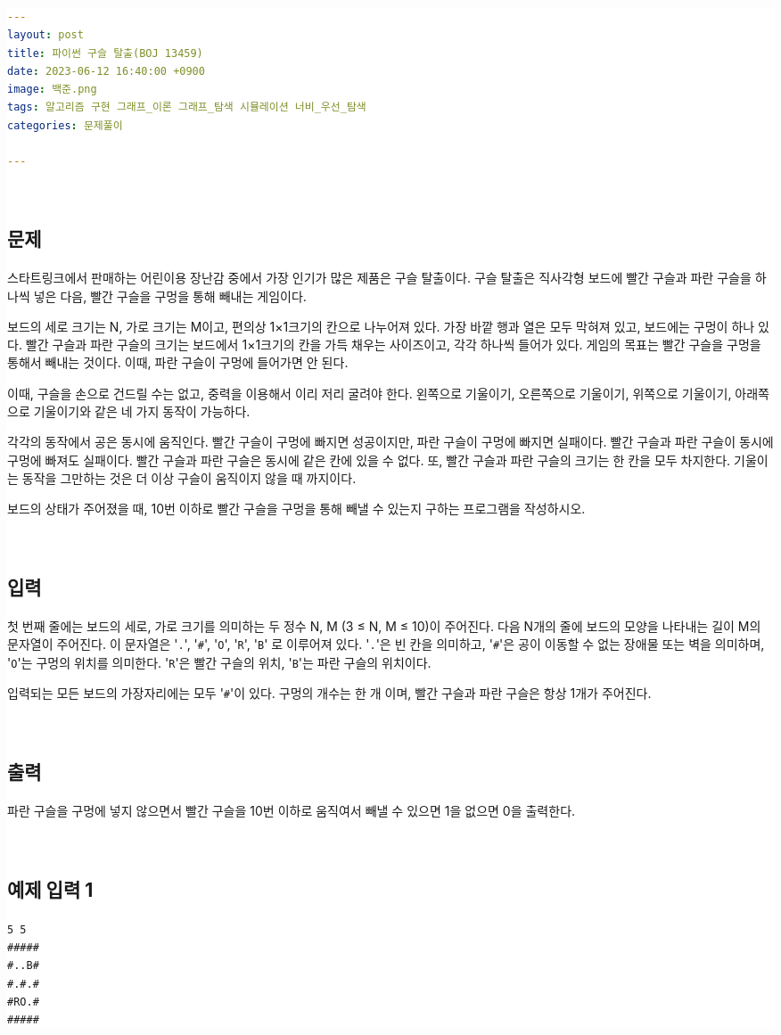 ```yaml
---
layout: post
title: 파이썬 구슬 탈출(BOJ 13459)
date: 2023-06-12 16:40:00 +0900
image: 백준.png
tags: 알고리즘 구현 그래프_이론 그래프_탐색 시뮬레이션 너비_우선_탐색
categories: 문제풀이

---
```


<br>

## 문제

스타트링크에서 판매하는 어린이용 장난감 중에서 가장 인기가 많은 제품은 구슬 탈출이다. 구슬 탈출은 직사각형 보드에 빨간 구슬과 파란 구슬을 하나씩 넣은 다음, 빨간 구슬을 구멍을 통해 빼내는 게임이다.

보드의 세로 크기는 N, 가로 크기는 M이고, 편의상 1×1크기의 칸으로 나누어져 있다. 가장 바깥 행과 열은 모두 막혀져 있고, 보드에는 구멍이 하나 있다. 빨간 구슬과 파란 구슬의 크기는 보드에서 1×1크기의 칸을 가득 채우는 사이즈이고, 각각 하나씩 들어가 있다. 게임의 목표는 빨간 구슬을 구멍을 통해서 빼내는 것이다. 이때, 파란 구슬이 구멍에 들어가면 안 된다.

이때, 구슬을 손으로 건드릴 수는 없고, 중력을 이용해서 이리 저리 굴려야 한다. 왼쪽으로 기울이기, 오른쪽으로 기울이기, 위쪽으로 기울이기, 아래쪽으로 기울이기와 같은 네 가지 동작이 가능하다.

각각의 동작에서 공은 동시에 움직인다. 빨간 구슬이 구멍에 빠지면 성공이지만, 파란 구슬이 구멍에 빠지면 실패이다. 빨간 구슬과 파란 구슬이 동시에 구멍에 빠져도 실패이다. 빨간 구슬과 파란 구슬은 동시에 같은 칸에 있을 수 없다. 또, 빨간 구슬과 파란 구슬의 크기는 한 칸을 모두 차지한다. 기울이는 동작을 그만하는 것은 더 이상 구슬이 움직이지 않을 때 까지이다.

보드의 상태가 주어졌을 때, 10번 이하로 빨간 구슬을 구멍을 통해 빼낼 수 있는지 구하는 프로그램을 작성하시오.

<br>

## 입력

첫 번째 줄에는 보드의 세로, 가로 크기를 의미하는 두 정수 N, M (3 ≤ N, M ≤ 10)이 주어진다. 다음 N개의 줄에 보드의 모양을 나타내는 길이 M의 문자열이 주어진다. 이 문자열은 '`.`', '`#`', '`O`', '`R`', '`B`' 로 이루어져 있다. '`.`'은 빈 칸을 의미하고, '`#`'은 공이 이동할 수 없는 장애물 또는 벽을 의미하며, '`O`'는 구멍의 위치를 의미한다. '`R`'은 빨간 구슬의 위치, '`B`'는 파란 구슬의 위치이다.

입력되는 모든 보드의 가장자리에는 모두 '`#`'이 있다. 구멍의 개수는 한 개 이며, 빨간 구슬과 파란 구슬은 항상 1개가 주어진다.

<br>

## 출력

파란 구슬을 구멍에 넣지 않으면서 빨간 구슬을 10번 이하로 움직여서 빼낼 수 있으면 1을 없으면 0을 출력한다.

<br>

## 예제 입력 1

```
5 5
#####
#..B#
#.#.#
#RO.#
#####
```
